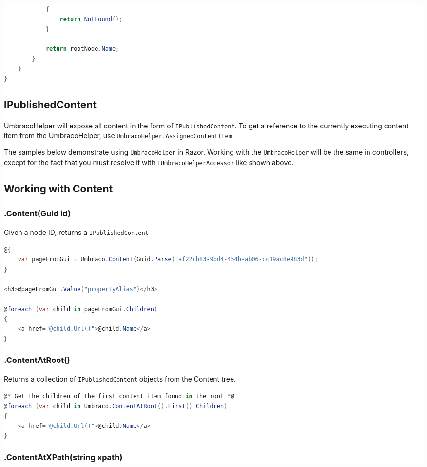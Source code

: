 ```C#
            {
                return NotFound();
            }

            return rootNode.Name;
        }
    }
}
```

## IPublishedContent

UmbracoHelper will expose all content in the form of `IPublishedContent`. To get a reference to the currently executing content item from the UmbracoHelper, use `UmbracoHelper.AssignedContentItem`.

The samples below demonstrate using `UmbracoHelper` in Razor. Working with the `UmbracoHelper` will be the same in controllers, except for the fact that you must resolve it with `IUmbracoHelperAccessor` like shown above.

## Working with Content

### .Content(Guid id)

Given a node ID, returns a `IPublishedContent`

```csharp
@{
	var pageFromGui = Umbraco.Content(Guid.Parse("af22cb83-9bd4-454b-ab06-cc19ac8e983d"));
}

<h3>@pageFromGui.Value("propertyAlias")</h3>

@foreach (var child in pageFromGui.Children)
{
	<a href="@child.Url()">@child.Name</a>
}
```

### .ContentAtRoot()

Returns a collection of `IPublishedContent` objects from the Content tree.

```csharp
@* Get the children of the first content item found in the root *@
@foreach (var child in Umbraco.ContentAtRoot().First().Children)
{
	<a href="@child.Url()">@child.Name</a>
}
```

### .ContentAtXPath(string xpath)
